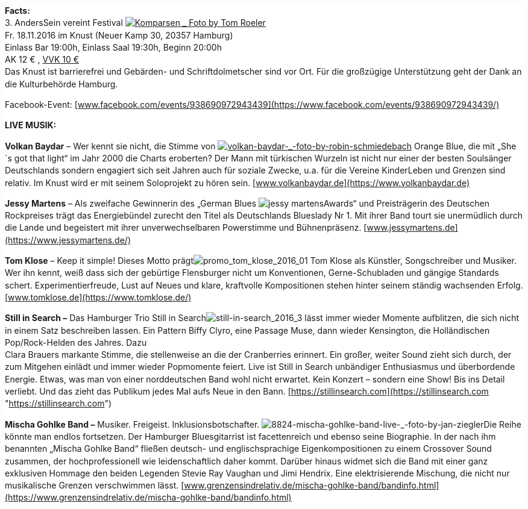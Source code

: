 **Facts:**  
 3. AndersSein vereint Festival [![Komparsen _ Foto by Tom Roeler](https://www.grenzensindrelativ.de/wp-content/uploads/2015/04/Komparsen-_-Foto-by-Tom-Roeler.jpg)](https://www.grenzensindrelativ.de/wp-content/uploads/2015/04/Komparsen-_-Foto-by-Tom-Roeler.jpg)  
 Fr. 18.11.2016 im Knust (Neuer Kamp 30, 20357 Hamburg)  
 Einlass Bar 19:00h, Einlass Saal 19:30h, Beginn 20:00h  
 AK 12 € , [VVK 10 € ](https://www.tixforgigs.com/site/Pages/Shop/ShowEvent.aspx?ID=16901)  
 Das Knust ist barrierefrei und Gebärden- und Schriftdolmetscher sind vor Ort. Für die großzügige Unterstützung geht der Dank an die Kulturbehörde Hamburg.

Facebook-Event: [www.facebook.com/events/938690972943439](https://www.facebook.com/events/938690972943439/)

**LIVE MUSIK:**

**Volkan Baydar** – Wer kennt sie nicht, die Stimme von [![volkan-baydar-_-foto-by-robin-schmiedebach](https://www.grenzensindrelativ.de/wp-content/uploads/2015/05/Volkan-Baydar-_-Foto-by-Robin-Schmiedebach.jpg)](https://www.grenzensindrelativ.de/wp-content/uploads/2015/05/Volkan-Baydar-_-Foto-by-Robin-Schmiedebach.jpg) Orange Blue, die mit „She´s got that light“ im Jahr 2000 die Charts eroberten? Der Mann mit türkischen Wurzeln ist nicht nur einer der besten Soulsänger Deutschlands sondern engagiert sich seit Jahren auch für soziale Zwecke, u.a. für die Vereine KinderLeben und Grenzen sind relativ. Im Knust wird er mit seinem Soloprojekt zu hören sein. [www.volkanbaydar.de](https://www.volkanbaydar.de)

**Jessy Martens** – Als zweifache Gewinnerin des „German Blues ![jessy martens](https://www.grenzensindrelativ.de/wp-content/uploads/2015/05/jessy-martens.jpg)Awards“ und Preisträgerin des Deutschen Rockpreises trägt das Energiebündel zurecht den Titel als Deutschlands Blueslady Nr 1. Mit ihrer Band tourt sie unermüdlich durch die Lande und begeistert mit ihrer unverwechselbaren Powerstimme und Bühnenpräsenz. [www.jessymartens.de](https://www.jessymartens.de/)

**Tom Klose** – Keep it simple! Dieses Motto prägt![promo_tom_klose_2016_01](https://www.grenzensindrelativ.de/wp-content/uploads/2015/05/promo_tom_klose_2016_01.jpeg) Tom Klose als Künstler, Songschreiber und Musiker. Wer ihn kennt, weiß dass sich der gebürtige Flensburger nicht um Konventionen, Gerne-Schubladen und gängige Standards schert. Experimentierfreude, Lust auf Neues und klare, kraftvolle Kompositionen stehen hinter seinem ständig wachsenden Erfolg. [www.tomklose.de](https://www.tomklose.de/)

**Still in Search –** Das Hamburger Trio Still in Search![still-in-search_2016_3](https://www.grenzensindrelativ.de/wp-content/uploads/2015/05/Still-in-Search_2016_3.jpg) lässt immer wieder Momente aufblitzen, die sich nicht in einem Satz beschreiben lassen. Ein Pattern Biffy Clyro, eine Passage Muse, dann wieder Kensington, die Holländischen Pop/Rock-Helden des Jahres. Dazu  
 Clara Brauers markante Stimme, die stellenweise an die der Cranberries erinnert. Ein großer, weiter Sound zieht sich durch, der zum Mitgehen einlädt und immer wieder Popmomente feiert. Live ist Still in Search unbändiger Enthusiasmus und überbordende Energie. Etwas, was man von einer norddeutschen Band wohl nicht erwartet. Kein Konzert – sondern eine Show! Bis ins Detail verliebt. Und das zieht das Publikum jedes Mal aufs Neue in den Bann. [https://stillinsearch.com](https://stillinsearch.com "https://stillinsearch.com")

**Mischa Gohlke Band –** Musiker. Freigeist. Inklusionsbotschafter. ![8824-mischa-gohlke-band-live-_-foto-by-jan-ziegler](https://www.grenzensindrelativ.de/wp-content/uploads/2015/05/8824-Mischa-Gohlke-Band-LIVE-_-Foto-by-Jan-Ziegler.jpg)Die Reihe könnte man endlos fortsetzen. Der Hamburger Bluesgitarrist ist facettenreich und ebenso seine Biographie. In der nach ihm benannten „Mischa Gohlke Band“ fließen deutsch- und englischsprachige Eigenkompositionen zu einem Crossover Sound zusammen, der hochprofessionell wie leidenschaftlich daher kommt. Darüber hinaus widmet sich die Band mit einer ganz exklusiven Hommage den beiden Legenden Stevie Ray Vaughan und Jimi Hendrix. Eine elektrisierende Mischung, die nicht nur musikalische Grenzen verschwimmen lässt. [www.grenzensindrelativ.de/mischa-gohlke-band/bandinfo.html](https://www.grenzensindrelativ.de/mischa-gohlke-band/bandinfo.html)
